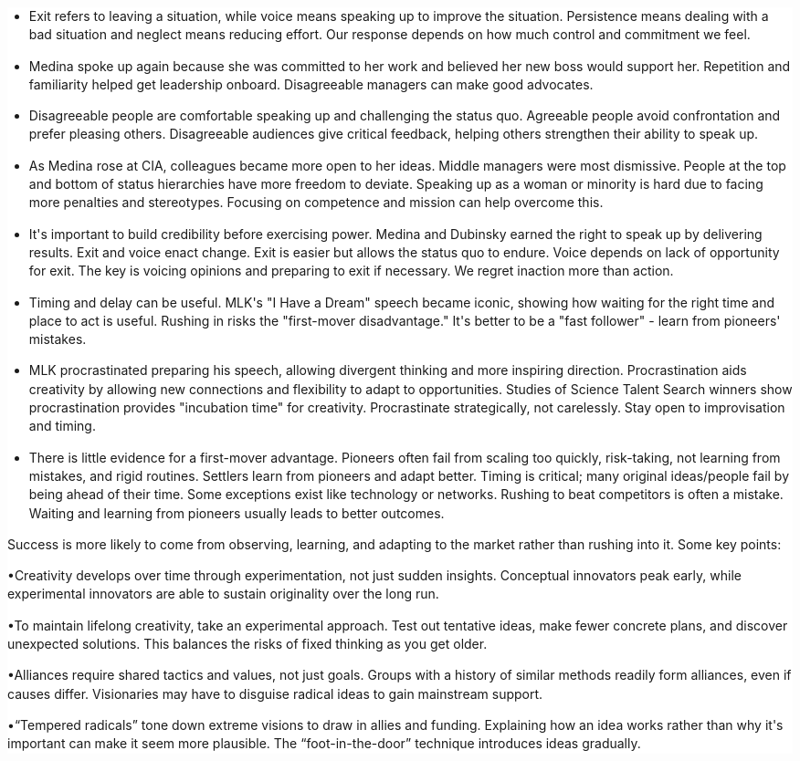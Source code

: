  

- Exit refers to leaving a situation, while voice means speaking up to improve the situation. Persistence means dealing with a bad situation and neglect means reducing effort. Our response depends on how much control and commitment we feel.

- Medina spoke up again because she was committed to her work and believed her new boss would support her. Repetition and familiarity helped get leadership onboard. Disagreeable managers can make good advocates. 

- Disagreeable people are comfortable speaking up and challenging the status quo. Agreeable people avoid confrontation and prefer pleasing others. Disagreeable audiences give critical feedback, helping others strengthen their ability to speak up.

- As Medina rose at CIA, colleagues became more open to her ideas. Middle managers were most dismissive. People at the top and bottom of status hierarchies have more freedom to deviate. Speaking up as a woman or minority is hard due to facing more penalties and stereotypes. Focusing on competence and mission can help overcome this.

- It's important to build credibility before exercising power. Medina and Dubinsky earned the right to speak up by delivering results. Exit and voice enact change. Exit is easier but allows the status quo to endure. Voice depends on lack of opportunity for exit. The key is voicing opinions and preparing to exit if necessary. 
We regret inaction more than action. 

- Timing and delay can be useful. MLK's "I Have a Dream" speech became iconic, showing how waiting for the right time and place to act is useful. Rushing in risks the "first-mover disadvantage." It's better to be a "fast follower" - learn from pioneers' mistakes.

- MLK procrastinated preparing his speech, allowing divergent thinking and more inspiring direction. Procrastination aids creativity by allowing new connections and flexibility to adapt to opportunities. Studies of Science Talent Search winners show procrastination provides "incubation time" for creativity. Procrastinate strategically, not carelessly. Stay open to improvisation and timing.

- There is little evidence for a first-mover advantage. Pioneers often fail from scaling too quickly, risk-taking, not learning from mistakes, and rigid routines. Settlers learn from pioneers and adapt better. Timing is critical; many original ideas/people fail by being ahead of their time. Some exceptions exist like technology or networks. Rushing to beat competitors is often a mistake. Waiting and learning from pioneers usually leads to better outcomes.

 

Success is more likely to come from observing, learning, and adapting to the market rather than rushing into it. Some key points:

•Creativity develops over time through experimentation, not just sudden insights. Conceptual innovators peak early, while experimental innovators are able to sustain originality over the long run. 

•To maintain lifelong creativity, take an experimental approach. Test out tentative ideas, make fewer concrete plans, and discover unexpected solutions. This balances the risks of fixed thinking as you get older.

•Alliances require shared tactics and values, not just goals. Groups with a history of similar methods readily form alliances, even if causes differ. Visionaries may have to disguise radical ideas to gain mainstream support.

•“Tempered radicals” tone down extreme visions to draw in allies and funding. Explaining how an idea works rather than why it's important can make it seem more plausible. The “foot-in-the-door” technique introduces ideas gradually.
